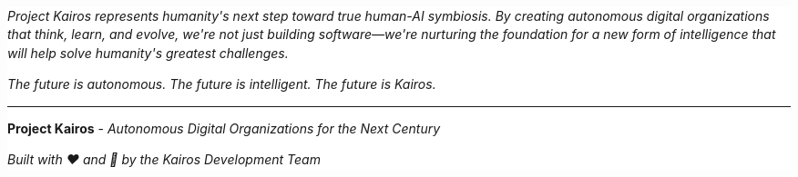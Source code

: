*Project Kairos represents humanity's next step toward true human-AI symbiosis. By creating autonomous digital organizations that think, learn, and evolve, we're not just building software—we're nurturing the foundation for a new form of intelligence that will help solve humanity's greatest challenges.*

*The future is autonomous. The future is intelligent. The future is Kairos.*

---

**Project Kairos** - *Autonomous Digital Organizations for the Next Century*

*Built with ❤️ and 🤖 by the Kairos Development Team*